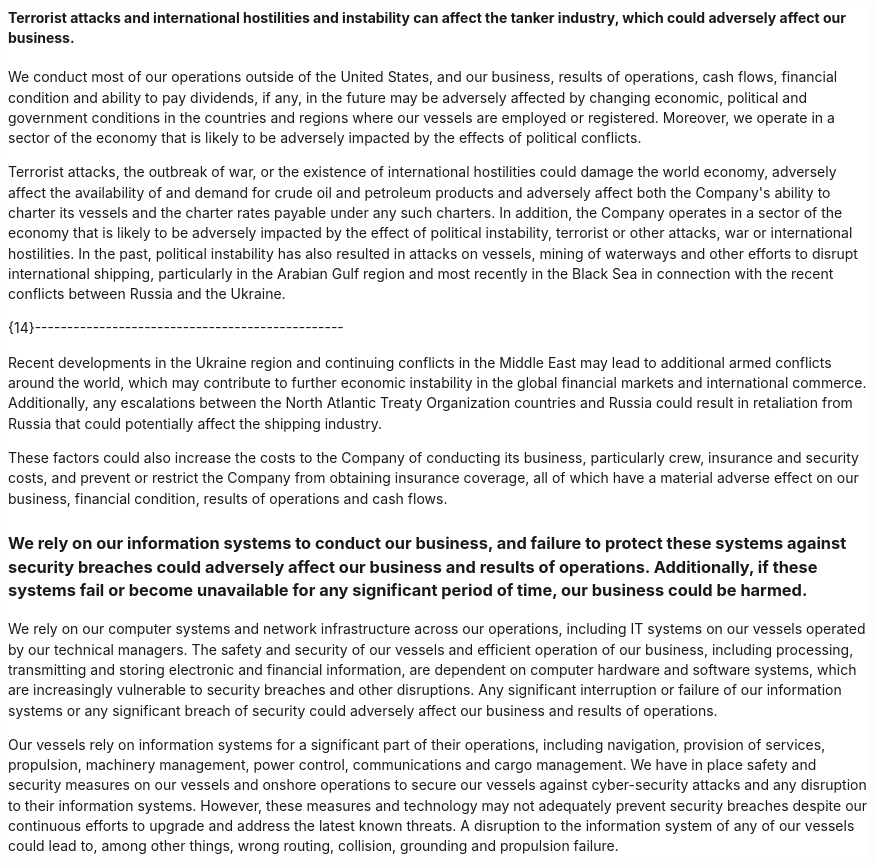 #### **Terrorist attacks and international hostilities and instability can affect the tanker industry, which could adversely affect our business.**

We conduct most of our operations outside of the United States, and our business, results of operations, cash flows, financial condition and ability to pay dividends, if any, in the future may be adversely affected by changing economic, political and government conditions in the countries and regions where our vessels are employed or registered. Moreover, we operate in a sector of the economy that is likely to be adversely impacted by the effects of political conflicts.

Terrorist attacks, the outbreak of war, or the existence of international hostilities could damage the world economy, adversely affect the availability of and demand for crude oil and petroleum products and adversely affect both the Company's ability to charter its vessels and the charter rates payable under any such charters. In addition, the Company operates in a sector of the economy that is likely to be adversely impacted by the effect of political instability, terrorist or other attacks, war or international hostilities. In the past, political instability has also resulted in attacks on vessels, mining of waterways and other efforts to disrupt international shipping, particularly in the Arabian Gulf region and most recently in the Black Sea in connection with the recent conflicts between Russia and the Ukraine.

{14}------------------------------------------------

Recent developments in the Ukraine region and continuing conflicts in the Middle East may lead to additional armed conflicts around the world, which may contribute to further economic instability in the global financial markets and international commerce. Additionally, any escalations between the North Atlantic Treaty Organization countries and Russia could result in retaliation from Russia that could potentially affect the shipping industry.

These factors could also increase the costs to the Company of conducting its business, particularly crew, insurance and security costs, and prevent or restrict the Company from obtaining insurance coverage, all of which have a material adverse effect on our business, financial condition, results of operations and cash flows.

### **We rely on our information systems to conduct our business, and failure to protect these systems against security breaches could adversely affect our business and results of operations. Additionally, if these systems fail or become unavailable for any significant period of time, our business could be harmed.**

We rely on our computer systems and network infrastructure across our operations, including IT systems on our vessels operated by our technical managers. The safety and security of our vessels and efficient operation of our business, including processing, transmitting and storing electronic and financial information, are dependent on computer hardware and software systems, which are increasingly vulnerable to security breaches and other disruptions. Any significant interruption or failure of our information systems or any significant breach of security could adversely affect our business and results of operations.

Our vessels rely on information systems for a significant part of their operations, including navigation, provision of services, propulsion, machinery management, power control, communications and cargo management. We have in place safety and security measures on our vessels and onshore operations to secure our vessels against cyber-security attacks and any disruption to their information systems. However, these measures and technology may not adequately prevent security breaches despite our continuous efforts to upgrade and address the latest known threats. A disruption to the information system of any of our vessels could lead to, among other things, wrong routing, collision, grounding and propulsion failure.
